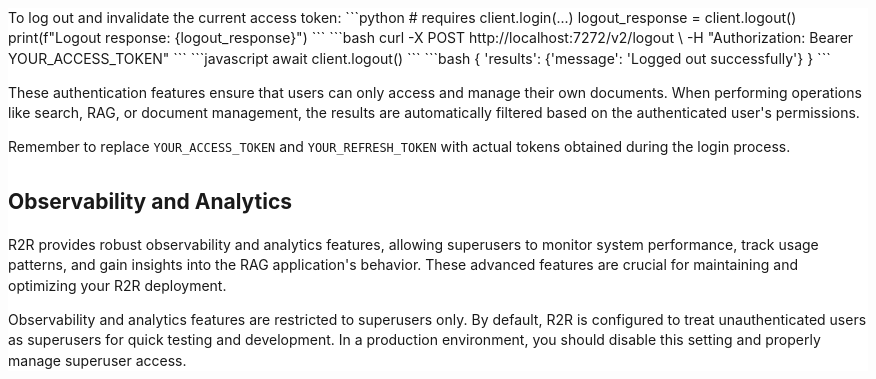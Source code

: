 
<Accordion icon="arrow-right-from-bracket" title="User Logout">
To log out and invalidate the current access token:

<Tabs>
<Tab title="Python">
```python
# requires client.login(...)
logout_response = client.logout()
print(f"Logout response: {logout_response}")
```
</Tab>

<Tab title="Curl">
```bash
curl -X POST http://localhost:7272/v2/logout \
  -H "Authorization: Bearer YOUR_ACCESS_TOKEN"
```
</Tab>

<Tab title="JavaScript">
```javascript
await client.logout()
```
</Tab>
</Tabs>
```bash
{
  'results': {'message': 'Logged out successfully'}
}
```

</Accordion>

</AccordionGroup>

These authentication features ensure that users can only access and manage their own documents. When performing operations like search, RAG, or document management, the results are automatically filtered based on the authenticated user's permissions.

Remember to replace `YOUR_ACCESS_TOKEN` and `YOUR_REFRESH_TOKEN` with actual tokens obtained during the login process.

## Observability and Analytics

R2R provides robust observability and analytics features, allowing superusers to monitor system performance, track usage patterns, and gain insights into the RAG application's behavior. These advanced features are crucial for maintaining and optimizing your R2R deployment.

<Note>
Observability and analytics features are restricted to superusers only. By default, R2R is configured to treat unauthenticated users as superusers for quick testing and development. In a production environment, you should disable this setting and properly manage superuser access.
</Note>

<AccordionGroup>

